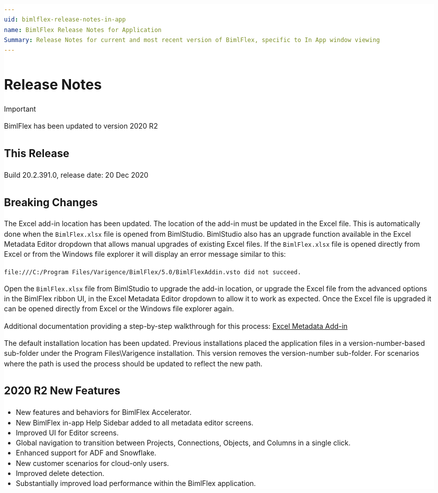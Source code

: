```yaml
---
uid: bimlflex-release-notes-in-app
name: BimlFlex Release Notes for Application
Summary: Release Notes for current and most recent version of BimlFlex, specific to In App window viewing
---
```

# Release Notes

> [!IMPORTANT]
>BimlFlex has been updated to version 2020 R2

## This Release

Build 20.2.391.0, release date: 20 Dec 2020

## Breaking Changes

The Excel add-in location has been updated. The location of the add-in must be updated in the Excel file. This is automatically done when the `BimlFlex.xlsx` file is opened from BimlStudio. BimlStudio also has an upgrade function available in the Excel Metadata Editor dropdown that allows manual upgrades of existing Excel files. If the `BimlFlex.xlsx` file is opened directly from Excel or from the Windows file explorer it will display an error message similar to this:

`file:///C:/Program Files/Varigence/BimlFlex/5.0/BimlFlexAddin.vsto did not succeed.`

Open the `BimlFlex.xlsx` file from BimlStudio to upgrade the add-in location, or upgrade the Excel file from the advanced options in the BimlFlex ribbon UI, in the Excel Metadata Editor dropdown to allow it to work as expected. Once the Excel file is upgraded it can be opened directly from Excel or the Windows file explorer again.

Additional documentation providing a step-by-step walkthrough for this process: [Excel Metadata Add-in](xref:excel-metadata-addin)

The default installation location has been updated. Previous installations placed the application files in a version-number-based sub-folder under the Program Files\Varigence installation. This version removes the version-number sub-folder. For scenarios where the path is used the process should be updated to reflect the new path.

## 2020 R2 New Features

* New features and behaviors for BimlFlex Accelerator.
* New BimlFlex in-app Help Sidebar added to all metadata editor screens.
* Improved UI for Editor screens.
* Global navigation to transition between Projects, Connections, Objects, and Columns in a single click.
* Enhanced support for ADF and Snowflake.
* New customer scenarios for cloud-only users.
* Improved delete detection.
* Substantially improved load performance within the BimlFlex application.
